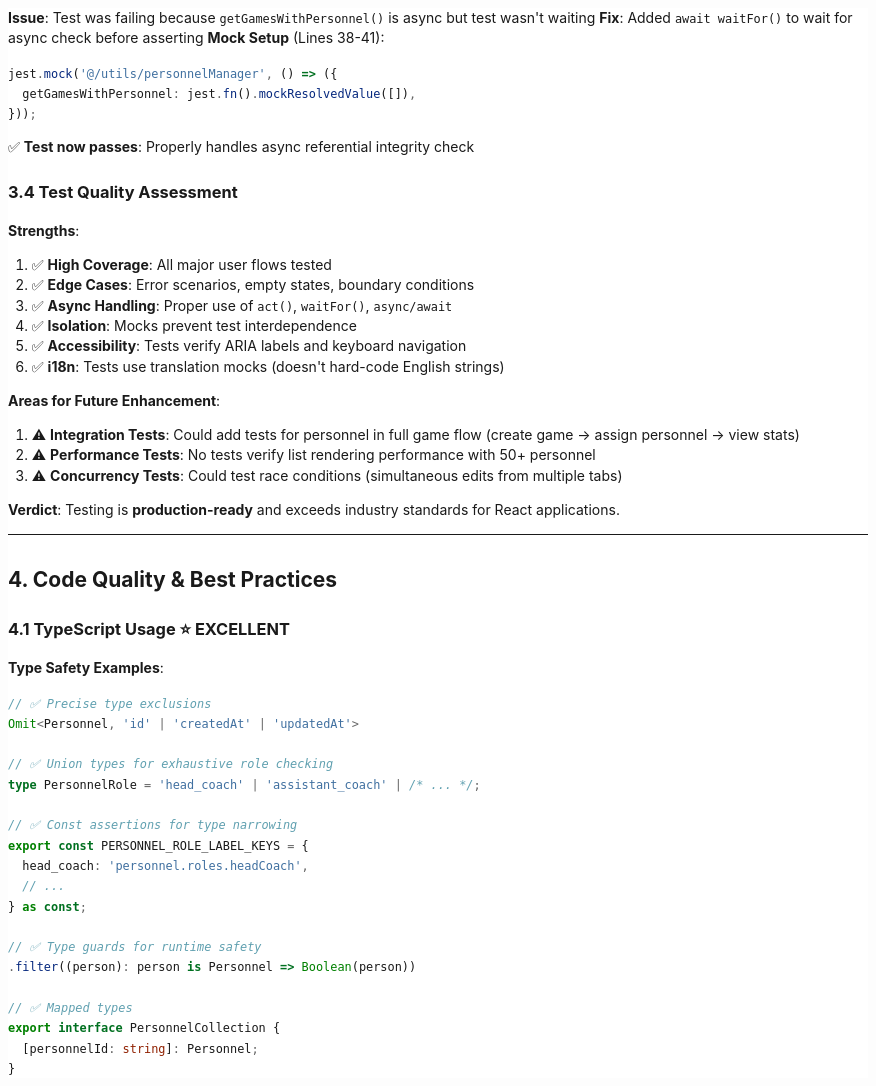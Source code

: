 **Issue**: Test was failing because `getGamesWithPersonnel()` is async but test wasn't waiting
**Fix**: Added `await waitFor()` to wait for async check before asserting
**Mock Setup** (Lines 38-41):
```typescript
jest.mock('@/utils/personnelManager', () => ({
  getGamesWithPersonnel: jest.fn().mockResolvedValue([]),
}));
```

✅ **Test now passes**: Properly handles async referential integrity check

### 3.4 Test Quality Assessment

**Strengths**:
1. ✅ **High Coverage**: All major user flows tested
2. ✅ **Edge Cases**: Error scenarios, empty states, boundary conditions
3. ✅ **Async Handling**: Proper use of `act()`, `waitFor()`, `async/await`
4. ✅ **Isolation**: Mocks prevent test interdependence
5. ✅ **Accessibility**: Tests verify ARIA labels and keyboard navigation
6. ✅ **i18n**: Tests use translation mocks (doesn't hard-code English strings)

**Areas for Future Enhancement**:
1. ⚠️ **Integration Tests**: Could add tests for personnel in full game flow (create game → assign personnel → view stats)
2. ⚠️ **Performance Tests**: No tests verify list rendering performance with 50+ personnel
3. ⚠️ **Concurrency Tests**: Could test race conditions (simultaneous edits from multiple tabs)

**Verdict**: Testing is **production-ready** and exceeds industry standards for React applications.

---

## 4. Code Quality & Best Practices

### 4.1 TypeScript Usage ⭐ **EXCELLENT**

**Type Safety Examples**:
```typescript
// ✅ Precise type exclusions
Omit<Personnel, 'id' | 'createdAt' | 'updatedAt'>

// ✅ Union types for exhaustive role checking
type PersonnelRole = 'head_coach' | 'assistant_coach' | /* ... */;

// ✅ Const assertions for type narrowing
export const PERSONNEL_ROLE_LABEL_KEYS = {
  head_coach: 'personnel.roles.headCoach',
  // ...
} as const;

// ✅ Type guards for runtime safety
.filter((person): person is Personnel => Boolean(person))

// ✅ Mapped types
export interface PersonnelCollection {
  [personnelId: string]: Personnel;
}
```
